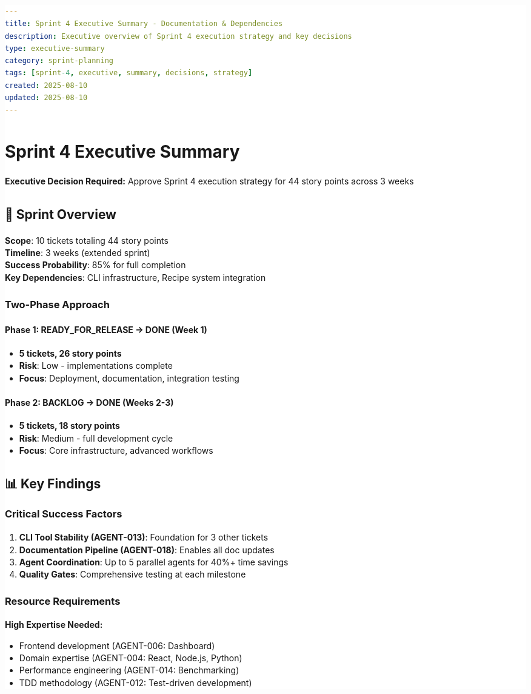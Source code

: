 ```yaml
---
title: Sprint 4 Executive Summary - Documentation & Dependencies
description: Executive overview of Sprint 4 execution strategy and key decisions
type: executive-summary
category: sprint-planning
tags: [sprint-4, executive, summary, decisions, strategy]
created: 2025-08-10
updated: 2025-08-10
---
```


# Sprint 4 Executive Summary

**Executive Decision Required:** Approve Sprint 4 execution strategy for 44 story points across 3 weeks

## 🎯 Sprint Overview

**Scope**: 10 tickets totaling 44 story points  
**Timeline**: 3 weeks (extended sprint)  
**Success Probability**: 85% for full completion  
**Key Dependencies**: CLI infrastructure, Recipe system integration  

### Two-Phase Approach

#### Phase 1: READY_FOR_RELEASE → DONE (Week 1)
- **5 tickets, 26 story points**
- **Risk**: Low - implementations complete
- **Focus**: Deployment, documentation, integration testing

#### Phase 2: BACKLOG → DONE (Weeks 2-3)  
- **5 tickets, 18 story points**
- **Risk**: Medium - full development cycle
- **Focus**: Core infrastructure, advanced workflows

## 📊 Key Findings

### Critical Success Factors

1. **CLI Tool Stability (AGENT-013)**: Foundation for 3 other tickets
2. **Documentation Pipeline (AGENT-018)**: Enables all doc updates  
3. **Agent Coordination**: Up to 5 parallel agents for 40%+ time savings
4. **Quality Gates**: Comprehensive testing at each milestone

### Resource Requirements

**High Expertise Needed:**
- Frontend development (AGENT-006: Dashboard)
- Domain expertise (AGENT-004: React, Node.js, Python)
- Performance engineering (AGENT-014: Benchmarking)
- TDD methodology (AGENT-012: Test-driven development)
